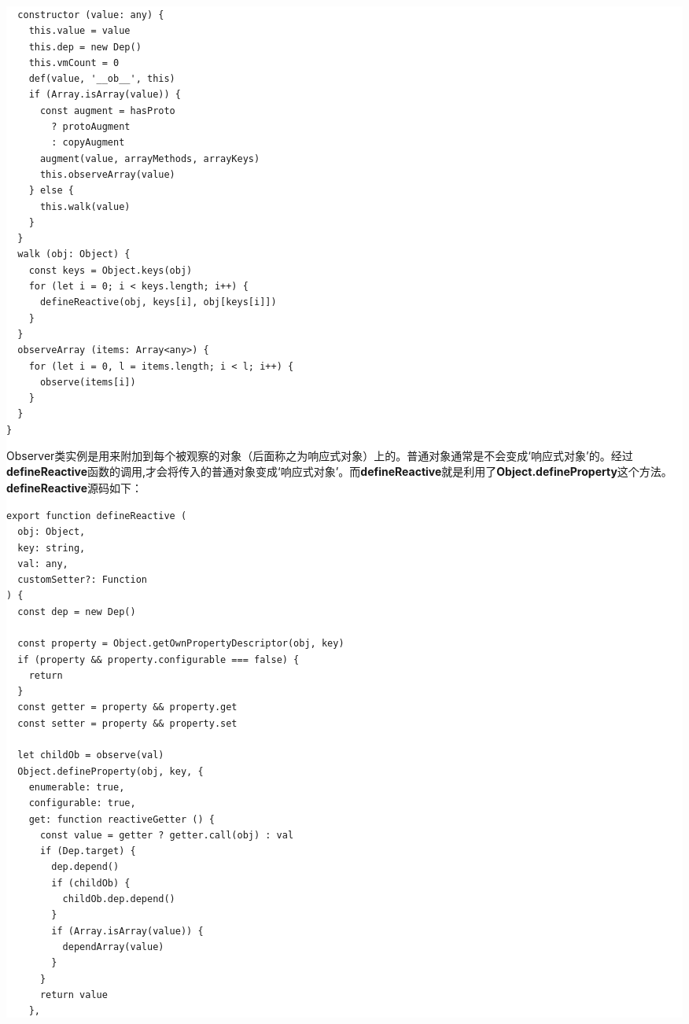 ```
  constructor (value: any) {
    this.value = value
    this.dep = new Dep()
    this.vmCount = 0
    def(value, '__ob__', this)
    if (Array.isArray(value)) {
      const augment = hasProto
        ? protoAugment
        : copyAugment
      augment(value, arrayMethods, arrayKeys)
      this.observeArray(value)
    } else {
      this.walk(value)
    }
  }
  walk (obj: Object) {
    const keys = Object.keys(obj)
    for (let i = 0; i < keys.length; i++) {
      defineReactive(obj, keys[i], obj[keys[i]])
    }
  }
  observeArray (items: Array<any>) {
    for (let i = 0, l = items.length; i < l; i++) {
      observe(items[i])
    }
  }
}
```
Observer类实例是用来附加到每个被观察的对象（后面称之为响应式对象）上的。普通对象通常是不会变成‘响应式对象’的。经过**defineReactive**函数的调用,才会将传入的普通对象变成‘响应式对象’。而**defineReactive**就是利用了**Object.defineProperty**这个方法。**defineReactive**源码如下：
```
export function defineReactive (
  obj: Object,
  key: string,
  val: any,
  customSetter?: Function
) {
  const dep = new Dep()

  const property = Object.getOwnPropertyDescriptor(obj, key)
  if (property && property.configurable === false) {
    return
  }
  const getter = property && property.get
  const setter = property && property.set

  let childOb = observe(val)
  Object.defineProperty(obj, key, {
    enumerable: true,
    configurable: true,
    get: function reactiveGetter () {
      const value = getter ? getter.call(obj) : val
      if (Dep.target) {
        dep.depend()
        if (childOb) {
          childOb.dep.depend()
        }
        if (Array.isArray(value)) {
          dependArray(value)
        }
      }
      return value
    },
```